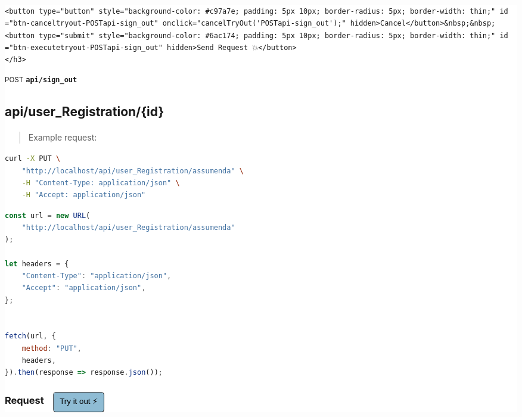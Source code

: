     <button type="button" style="background-color: #c97a7e; padding: 5px 10px; border-radius: 5px; border-width: thin;" id="btn-canceltryout-POSTapi-sign_out" onclick="cancelTryOut('POSTapi-sign_out');" hidden>Cancel</button>&nbsp;&nbsp;
    <button type="submit" style="background-color: #6ac174; padding: 5px 10px; border-radius: 5px; border-width: thin;" id="btn-executetryout-POSTapi-sign_out" hidden>Send Request 💥</button>
    </h3>
<p>
<small class="badge badge-black">POST</small>
 <b><code>api/sign_out</code></b>
</p>
</form>


## api/user_Registration/{id}




> Example request:

```bash
curl -X PUT \
    "http://localhost/api/user_Registration/assumenda" \
    -H "Content-Type: application/json" \
    -H "Accept: application/json"
```

```javascript
const url = new URL(
    "http://localhost/api/user_Registration/assumenda"
);

let headers = {
    "Content-Type": "application/json",
    "Accept": "application/json",
};


fetch(url, {
    method: "PUT",
    headers,
}).then(response => response.json());
```


<div id="execution-results-PUTapi-user_Registration--id-" hidden>
    <blockquote>Received response<span id="execution-response-status-PUTapi-user_Registration--id-"></span>:</blockquote>
    <pre class="json"><code id="execution-response-content-PUTapi-user_Registration--id-"></code></pre>
</div>
<div id="execution-error-PUTapi-user_Registration--id-" hidden>
    <blockquote>Request failed with error:</blockquote>
    <pre><code id="execution-error-message-PUTapi-user_Registration--id-"></code></pre>
</div>
<form id="form-PUTapi-user_Registration--id-" data-method="PUT" data-path="api/user_Registration/{id}" data-authed="0" data-hasfiles="0" data-headers='{"Content-Type":"application\/json","Accept":"application\/json"}' onsubmit="event.preventDefault(); executeTryOut('PUTapi-user_Registration--id-', this);">
<h3>
    Request&nbsp;&nbsp;&nbsp;
        <button type="button" style="background-color: #8fbcd4; padding: 5px 10px; border-radius: 5px; border-width: thin;" id="btn-tryout-PUTapi-user_Registration--id-" onclick="tryItOut('PUTapi-user_Registration--id-');">Try it out ⚡</button>
    <button type="button" style="background-color: #c97a7e; padding: 5px 10px; border-radius: 5px; border-width: thin;" id="btn-canceltryout-PUTapi-user_Registration--id-" onclick="cancelTryOut('PUTapi-user_Registration--id-');" hidden>Cancel</button>&nbsp;&nbsp;
    <button type="submit" style="background-color: #6ac174; padding: 5px 10px; border-radius: 5px; border-width: thin;" id="btn-executetryout-PUTapi-user_Registration--id-" hidden>Send Request 💥</button>